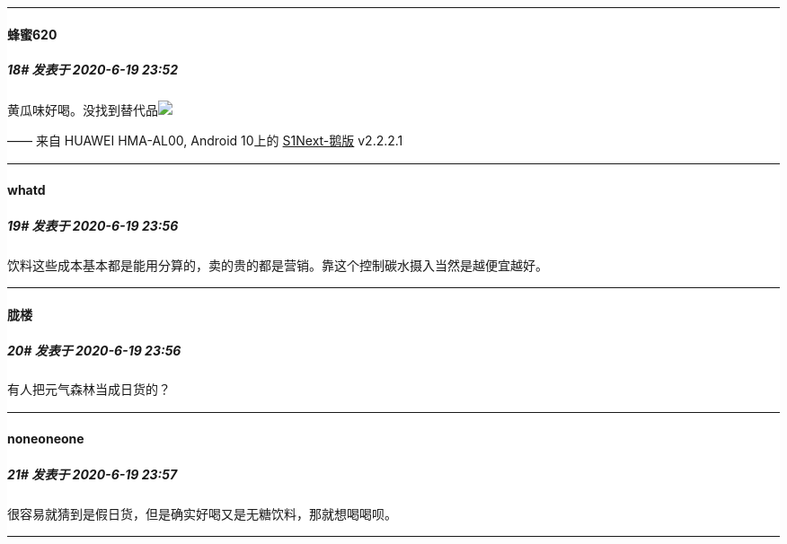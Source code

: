 *****

####  蜂蜜620  
##### 18#       发表于 2020-6-19 23:52




黄瓜味好喝。没找到替代品<img src="https://static.saraba1st.com/image/smiley/face2017/009.gif" referrerpolicy="no-referrer">

—— 来自 HUAWEI HMA-AL00, Android 10上的 [S1Next-鹅版](https://github.com/ykrank/S1-Next/releases) v2.2.2.1







*****

####  whatd  
##### 19#       发表于 2020-6-19 23:56




饮料这些成本基本都是能用分算的，卖的贵的都是营销。靠这个控制碳水摄入当然是越便宜越好。







*****

####  胧楼  
##### 20#       发表于 2020-6-19 23:56




有人把元气森林当成日货的？







*****

####  noneoneone  
##### 21#       发表于 2020-6-19 23:57




很容易就猜到是假日货，但是确实好喝又是无糖饮料，那就想喝喝呗。







*****
